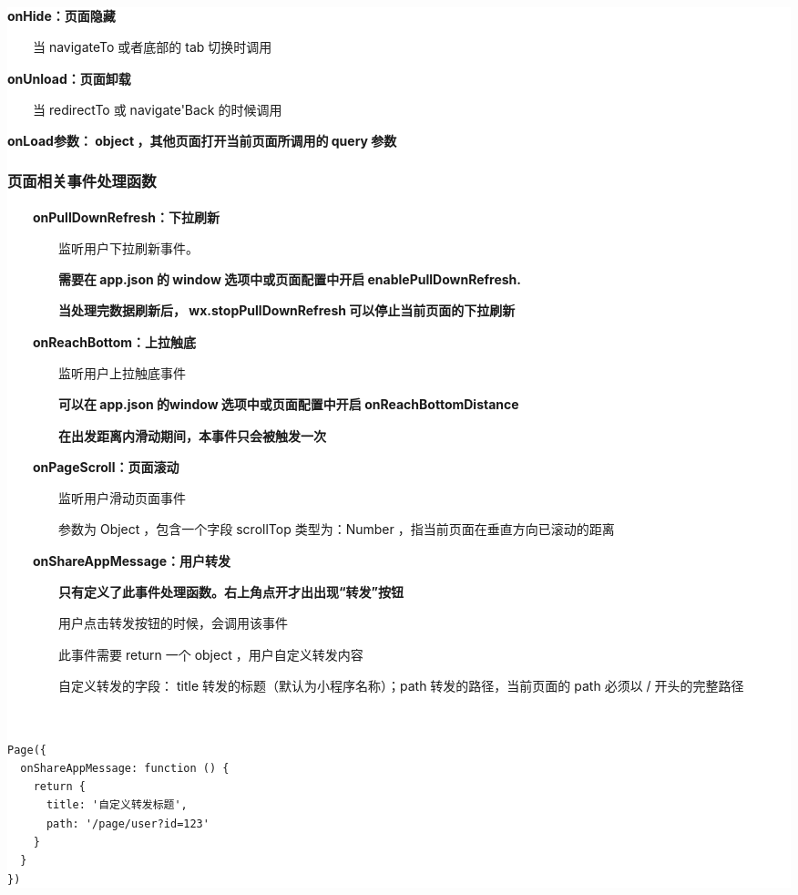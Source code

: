 **onHide：页面隐藏**

　　当 navigateTo 或者底部的 tab 切换时调用

**onUnload：页面卸载**

　　当 redirectTo 或 navigate'Back 的时候调用

 

**onLoad参数： object ，其他页面打开当前页面所调用的 query 参数**

 

### **页面相关事件处理函数**

　　**onPullDownRefresh：下拉刷新**

　　　　监听用户下拉刷新事件。

　　　　**需要在 app.json 的 window 选项中或页面配置中开启 enablePullDownRefresh.**

　　　　**当处理完数据刷新后， wx.stopPullDownRefresh 可以停止当前页面的下拉刷新**

　　**onReachBottom：上拉触底**

　　　　监听用户上拉触底事件

　　　　**可以在 app.json 的window 选项中或页面配置中开启 onReachBottomDistance**

　　　　**在出发距离内滑动期间，本事件只会被触发一次**

　　**onPageScroll：页面滚动**

　　　　监听用户滑动页面事件

　　　　参数为 Object ，包含一个字段 scrollTop  类型为：Number ，指当前页面在垂直方向已滚动的距离

　　**onShareAppMessage：用户转发**

　　　　**只有定义了此事件处理函数。右上角点开才出出现“转发”按钮**

　　　　用户点击转发按钮的时候，会调用该事件

　　　　此事件需要 return 一个 object ，用户自定义转发内容　　　　

　　　　自定义转发的字段： title 转发的标题（默认为小程序名称）；path 转发的路径，当前页面的 path 必须以 / 开头的完整路径

　　　　



```
Page({
  onShareAppMessage: function () {
    return {
      title: '自定义转发标题',
      path: '/page/user?id=123'
    }
  }
})
```



 